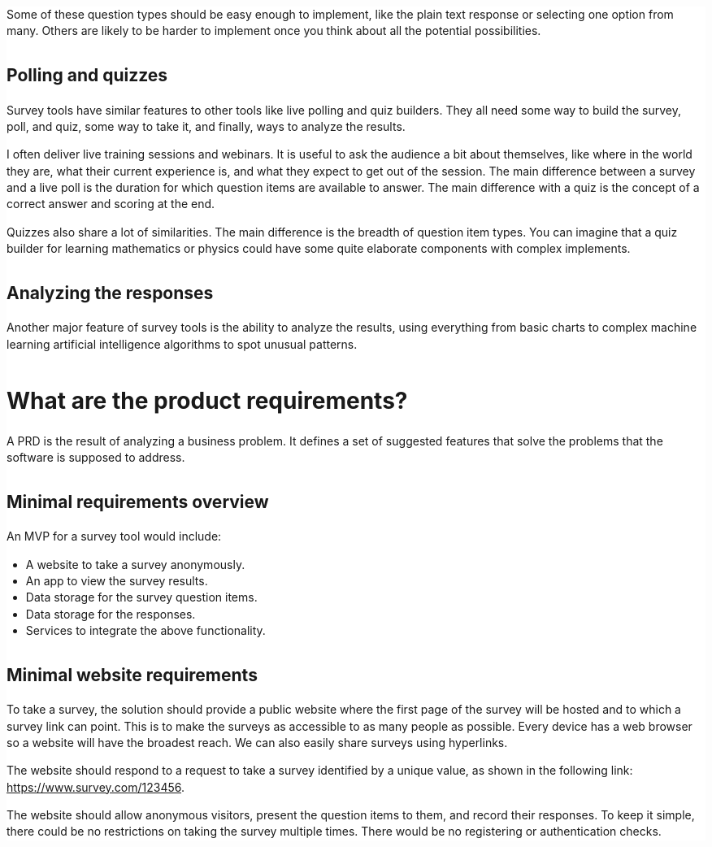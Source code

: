 Some of these question types should be easy enough to implement, like the plain text response or selecting one option from many. Others are likely to be harder to implement once you think about all the potential possibilities.

## Polling and quizzes

Survey tools have similar features to other tools like live polling and quiz builders. They all need some way to build the survey, poll, and quiz, some way to take it, and finally, ways to analyze the results.

I often deliver live training sessions and webinars. It is useful to ask the audience a bit about themselves, like where in the world they are, what their current experience is, and what they expect to get out of the session. The main difference between a survey and a live poll is the duration for which question items are available to answer. The main difference with a quiz is the concept of a correct answer and scoring at the end.

Quizzes also share a lot of similarities. The main difference is the breadth of question item types. You can imagine that a quiz builder for learning mathematics or physics could have some quite elaborate components with complex implements.

## Analyzing the responses

Another major feature of survey tools is the ability to analyze the results, using everything from basic charts to complex machine learning artificial intelligence algorithms to spot unusual patterns.

# What are the product requirements?

A PRD is the result of analyzing a business problem. It defines a set of suggested features that solve the problems that the software is supposed to address.

## Minimal requirements overview

An MVP for a survey tool would include:
- A website to take a survey anonymously.
- An app to view the survey results.
- Data storage for the survey question items.
- Data storage for the responses.
- Services to integrate the above functionality.

## Minimal website requirements

To take a survey, the solution should provide a public website where the first page of the survey will be hosted and to which a survey link can point. This is to make the surveys as accessible to as many people as possible. Every device has a web browser so a website will have the broadest reach. We can also easily share surveys using hyperlinks.

The website should respond to a request to take a survey identified by a unique value, as shown in the following link: https://www.survey.com/123456.

The website should allow anonymous visitors, present the question items to them, and record their responses. To keep it simple, there could be no restrictions on taking the survey multiple times. There 
would be no registering or authentication checks.
